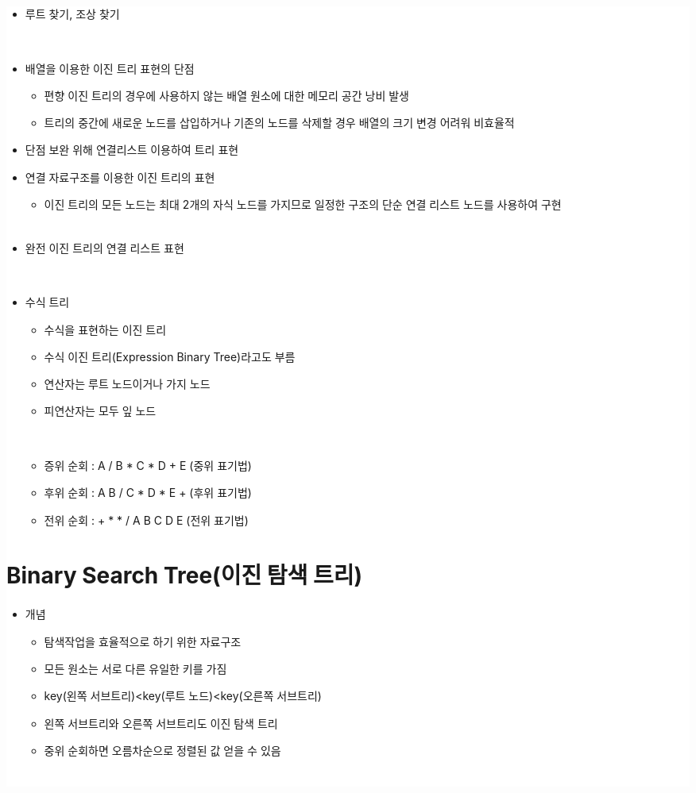 - 루트 찾기, 조상 찾기
  
  <img src="file:///C:/Users/SSAFY/AppData/Roaming/marktext/images/2025-03-04-15-34-09-image.png" title="" alt="" data-align="center">

- 배열을 이용한 이진 트리 표현의 단점
  
  - 편향 이진 트리의 경우에 사용하지 않는 배열 원소에 대한 메모리 공간 낭비 발생
  
  - 트리의 중간에 새로운 노드를 삽입하거나 기존의 노드를 삭제할 경우 배열의 크기 변경 어려워 비효율적

- 단점 보완 위해 연결리스트 이용하여 트리 표현

- 연결 자료구조를 이용한 이진 트리의 표현
  
  - 이진 트리의 모든 노드는 최대 2개의 자식 노드를 가지므로 일정한 구조의 단순 연결 리스트 노드를 사용하여  구현
  
  <img src="file:///C:/Users/SSAFY/AppData/Roaming/marktext/images/2025-03-04-15-35-50-image.png" title="" alt="" data-align="center">

- 완전 이진 트리의 연결 리스트 표현
  
  <img src="file:///C:/Users/SSAFY/AppData/Roaming/marktext/images/2025-03-04-15-47-19-image.png" title="" alt="" data-align="center">

- 수식 트리
  
  - 수식을 표현하는 이진 트리
  
  - 수식 이진 트리(Expression Binary Tree)라고도 부름
  
  - 연산자는 루트 노드이거나 가지 노드
  
  - 피연산자는 모두 잎 노드
  
  <img src="file:///C:/Users/SSAFY/AppData/Roaming/marktext/images/2025-03-04-15-48-45-image.png" title="" alt="" data-align="center">
  
  <img src="file:///C:/Users/SSAFY/AppData/Roaming/marktext/images/2025-03-04-15-49-13-image.png" title="" alt="" data-align="center">
  
  - 증위 순회 : A / B * C * D + E (중위 표기법)
  
  - 후위 순회 : A B / C * D * E + (후위 표기법)
  
  - 전위 순회 : + * * / A B C D E (전위 표기법)





# Binary Search Tree(이진 탐색 트리)

- 개념
  
  - 탐색작업을 효율적으로 하기 위한 자료구조
  
  - 모든 원소는 서로 다른 유일한 키를 가짐
  
  - key(왼쪽 서브트리)<key(루트 노드)<key(오른쪽 서브트리)
  
  - 왼쪽 서브트리와 오른쪽 서브트리도 이진 탐색 트리
  
  - 중위 순회하면 오름차순으로 정렬된 값 얻을 수 있음
  
  <img src="file:///C:/Users/SSAFY/AppData/Roaming/marktext/images/2025-03-05-09-37-32-image.png" title="" alt="" data-align="center">
  